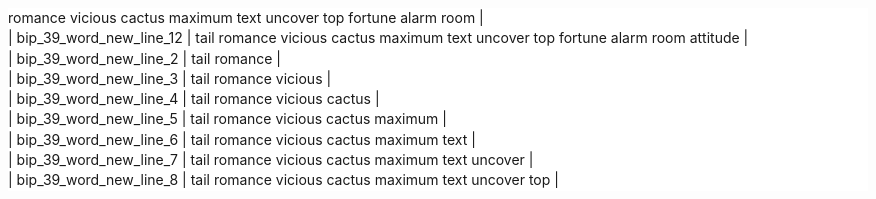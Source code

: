 romance
vicious
cactus
maximum
text
uncover
top
fortune
alarm
room |  
| bip_39_word_new_line_12 | tail
romance
vicious
cactus
maximum
text
uncover
top
fortune
alarm
room
attitude |  
| bip_39_word_new_line_2 | tail
romance |  
| bip_39_word_new_line_3 | tail
romance
vicious |  
| bip_39_word_new_line_4 | tail
romance
vicious
cactus |  
| bip_39_word_new_line_5 | tail
romance
vicious
cactus
maximum |  
| bip_39_word_new_line_6 | tail
romance
vicious
cactus
maximum
text |  
| bip_39_word_new_line_7 | tail
romance
vicious
cactus
maximum
text
uncover |  
| bip_39_word_new_line_8 | tail
romance
vicious
cactus
maximum
text
uncover
top |  
